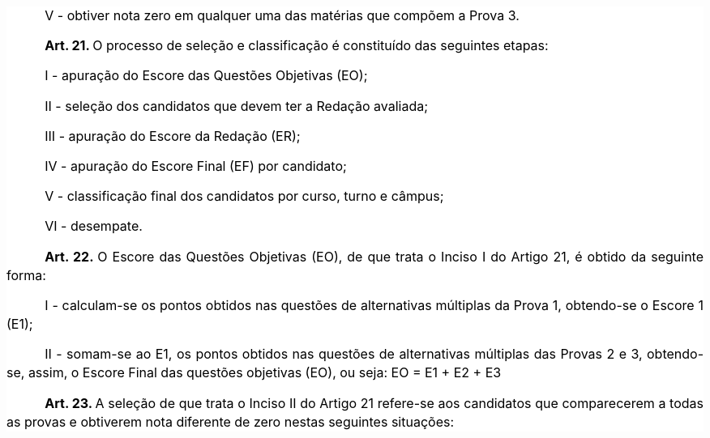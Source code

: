 <p class=MsoNormal style='margin-bottom:6.0pt;text-align:justify;text-indent:
35.45pt'><span style='font-size:12.0pt;color:black;mso-ansi-language:PT-BR'>V -
obtiver nota zero em qualquer uma das matérias que compõem a Prova <span
class=GramE>3</span>.<o:p></o:p></span></p>

<p class=MsoNormal style='text-align:justify;text-indent:35.45pt'><b><span
style='font-size:12.0pt;color:black;mso-ansi-language:PT-BR'>Art. 21. </span></b><span
style='font-size:12.0pt;color:black;mso-ansi-language:PT-BR'>O processo de
seleção e classificação é constituído das seguintes etapas:<o:p></o:p></span></p>

<p class=MsoNormal style='text-align:justify;text-indent:35.45pt'><span
style='font-size:12.0pt;color:black;mso-ansi-language:PT-BR'>I - apuração do
Escore das Questões Objetivas (EO);<o:p></o:p></span></p>

<p class=MsoNormal style='text-align:justify;text-indent:35.45pt'><span
style='font-size:12.0pt;color:black;mso-ansi-language:PT-BR'>II - seleção dos
candidatos que devem ter a Redação avaliada;<o:p></o:p></span></p>

<p class=MsoNormal style='text-align:justify;text-indent:35.45pt'><span
style='font-size:12.0pt;color:black;mso-ansi-language:PT-BR'>III - apuração do
Escore da Redação (ER);<o:p></o:p></span></p>

<p class=MsoNormal style='text-align:justify;text-indent:35.45pt'><span
style='font-size:12.0pt;color:black;mso-ansi-language:PT-BR'>IV - apuração do
Escore Final (EF) por candidato;<o:p></o:p></span></p>

<p class=MsoNormal style='text-align:justify;text-indent:35.45pt'><span
style='font-size:12.0pt;color:black;mso-ansi-language:PT-BR'>V - classificação
final dos candidatos por curso, turno e câmpus;<o:p></o:p></span></p>

<p class=MsoNormal style='margin-bottom:6.0pt;text-align:justify;text-indent:
35.45pt'><span style='font-size:12.0pt;color:black;mso-ansi-language:PT-BR'>VI
- desempate.<o:p></o:p></span></p>

<p class=MsoNormal style='text-align:justify;text-indent:35.45pt'><b><span
style='font-size:12.0pt;color:black;mso-ansi-language:PT-BR'>Art. 22. </span></b><span
style='font-size:12.0pt;color:black;mso-ansi-language:PT-BR'>O Escore das
Questões Objetivas (EO), de que trata o Inciso I do Artigo 21, é obtido da
seguinte forma:<o:p></o:p></span></p>

<p class=MsoNormal style='text-align:justify;text-indent:35.45pt'><span
style='font-size:12.0pt;color:black;mso-ansi-language:PT-BR'>I - calculam-se os
pontos obtidos nas questões de alternativas múltiplas da Prova <span
class=GramE>1</span>, obtendo-se o Escore 1 (E1);<o:p></o:p></span></p>

<p class=MsoNormal style='margin-bottom:6.0pt;text-align:justify;text-indent:
35.45pt'><span style='font-size:12.0pt;color:black;mso-ansi-language:PT-BR'>II
- somam-se ao E1, os pontos obtidos nas questões de alternativas múltiplas das
Provas <span class=GramE>2</span> e 3, obtendo-se, assim, o Escore Final das
questões objetivas (EO), ou seja: EO = E1 + E2 + E3<o:p></o:p></span></p>

<p class=MsoNormal style='text-align:justify;text-indent:35.45pt'><b><span
style='font-size:12.0pt;color:black;mso-ansi-language:PT-BR'>Art. 23. </span></b><span
style='font-size:12.0pt;color:black;mso-ansi-language:PT-BR'>A seleção de que
trata o Inciso II do Artigo 21 refere-se aos candidatos que comparecerem a
todas as provas e obtiverem nota diferente de zero nestas seguintes situações:<o:p></o:p></span></p>

